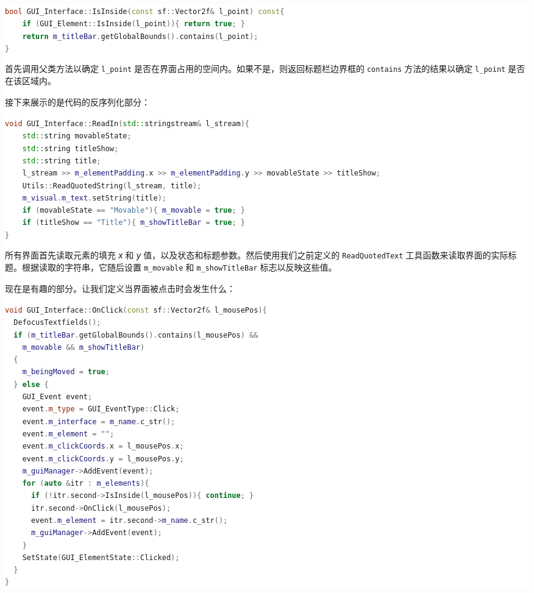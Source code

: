 ```cpp
bool GUI_Interface::IsInside(const sf::Vector2f& l_point) const{
    if (GUI_Element::IsInside(l_point)){ return true; }
    return m_titleBar.getGlobalBounds().contains(l_point);
}
```

首先调用父类方法以确定 `l_point` 是否在界面占用的空间内。如果不是，则返回标题栏边界框的 `contains` 方法的结果以确定 `l_point` 是否在该区域内。

接下来展示的是代码的反序列化部分：

```cpp
void GUI_Interface::ReadIn(std::stringstream& l_stream){
    std::string movableState;
    std::string titleShow;
    std::string title;
    l_stream >> m_elementPadding.x >> m_elementPadding.y >> movableState >> titleShow;
    Utils::ReadQuotedString(l_stream, title);
    m_visual.m_text.setString(title);
    if (movableState == "Movable"){ m_movable = true; }
    if (titleShow == "Title"){ m_showTitleBar = true; }
}
```

所有界面首先读取元素的填充 *x* 和 *y* 值，以及状态和标题参数。然后使用我们之前定义的 `ReadQuotedText` 工具函数来读取界面的实际标题。根据读取的字符串，它随后设置 `m_movable` 和 `m_showTitleBar` 标志以反映这些值。

现在是有趣的部分。让我们定义当界面被点击时会发生什么：

```cpp
void GUI_Interface::OnClick(const sf::Vector2f& l_mousePos){
  DefocusTextfields();
  if (m_titleBar.getGlobalBounds().contains(l_mousePos) &&
    m_movable && m_showTitleBar)
  {
    m_beingMoved = true;
  } else {
    GUI_Event event;
    event.m_type = GUI_EventType::Click;
    event.m_interface = m_name.c_str();
    event.m_element = "";
    event.m_clickCoords.x = l_mousePos.x;
    event.m_clickCoords.y = l_mousePos.y;
    m_guiManager->AddEvent(event);
    for (auto &itr : m_elements){
      if (!itr.second->IsInside(l_mousePos)){ continue; }
      itr.second->OnClick(l_mousePos);
      event.m_element = itr.second->m_name.c_str();
      m_guiManager->AddEvent(event);
    }
    SetState(GUI_ElementState::Clicked);
  }
}
```
